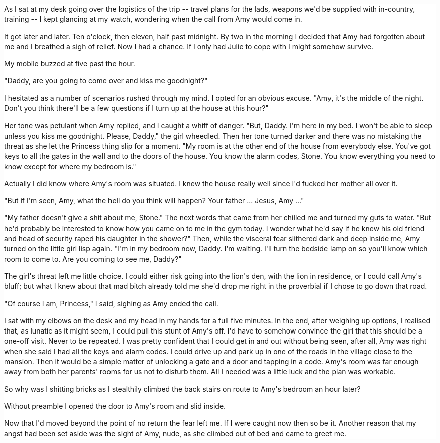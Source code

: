 As I sat at my desk going over the logistics of the trip -- travel plans for the lads, weapons we'd be supplied with in-country, training -- I kept glancing at my watch, wondering when the call from Amy would come in. 

 It got later and later. Ten o'clock, then eleven, half past midnight. By two in the morning I decided that Amy had forgotten about me and I breathed a sigh of relief. Now I had a chance. If I only had Julie to cope with I might somehow survive. 

 My mobile buzzed at five past the hour. 

 "Daddy, are you going to come over and kiss me goodnight?" 

 I hesitated as a number of scenarios rushed through my mind. I opted for an obvious excuse. "Amy, it's the middle of the night. Don't you think there'll be a few questions if I turn up at the house at this hour?" 

 Her tone was petulant when Amy replied, and I caught a whiff of danger. "But, Daddy. I'm here in my bed. I won't be able to sleep unless you kiss me goodnight. Please, Daddy," the girl wheedled. Then her tone turned darker and there was no mistaking the threat as she let the Princess thing slip for a moment. "My room is at the other end of the house from everybody else. You've got keys to all the gates in the wall and to the doors of the house. You know the alarm codes, Stone. You know everything you need to know except for where my bedroom is." 

 Actually I did know where Amy's room was situated. I knew the house really well since I'd fucked her mother all over it. 

 "But if I'm seen, Amy, what the hell do you think will happen? Your father ... Jesus, Amy ..." 

 "My father doesn't give a shit about me, Stone." The next words that came from her chilled me and turned my guts to water. "But he'd probably be interested to know how you came on to me in the gym today. I wonder what he'd say if he knew his old friend and head of security raped his daughter in the shower?" Then, while the visceral fear slithered dark and deep inside me, Amy turned on the little girl lisp again. "I'm in my bedroom now, Daddy. I'm waiting. I'll turn the bedside lamp on so you'll know which room to come to. Are you coming to see me, Daddy?" 

 The girl's threat left me little choice. I could either risk going into the lion's den, with the lion in residence, or I could call Amy's bluff; but what I knew about that mad bitch already told me she'd drop me right in the proverbial if I chose to go down that road. 

 "Of course I am, Princess," I said, sighing as Amy ended the call. 

 I sat with my elbows on the desk and my head in my hands for a full five minutes. In the end, after weighing up options, I realised that, as lunatic as it might seem, I could pull this stunt of Amy's off. I'd have to somehow convince the girl that this should be a one-off visit. Never to be repeated. I was pretty confident that I could get in and out without being seen, after all, Amy was right when she said I had all the keys and alarm codes. I could drive up and park up in one of the roads in the village close to the mansion. Then it would be a simple matter of unlocking a gate and a door and tapping in a code. Amy's room was far enough away from both her parents' rooms for us not to disturb them. All I needed was a little luck and the plan was workable. 

 So why was I shitting bricks as I stealthily climbed the back stairs on route to Amy's bedroom an hour later? 

 Without preamble I opened the door to Amy's room and slid inside. 

 Now that I'd moved beyond the point of no return the fear left me. If I were caught now then so be it. Another reason that my angst had been set aside was the sight of Amy, nude, as she climbed out of bed and came to greet me. 

